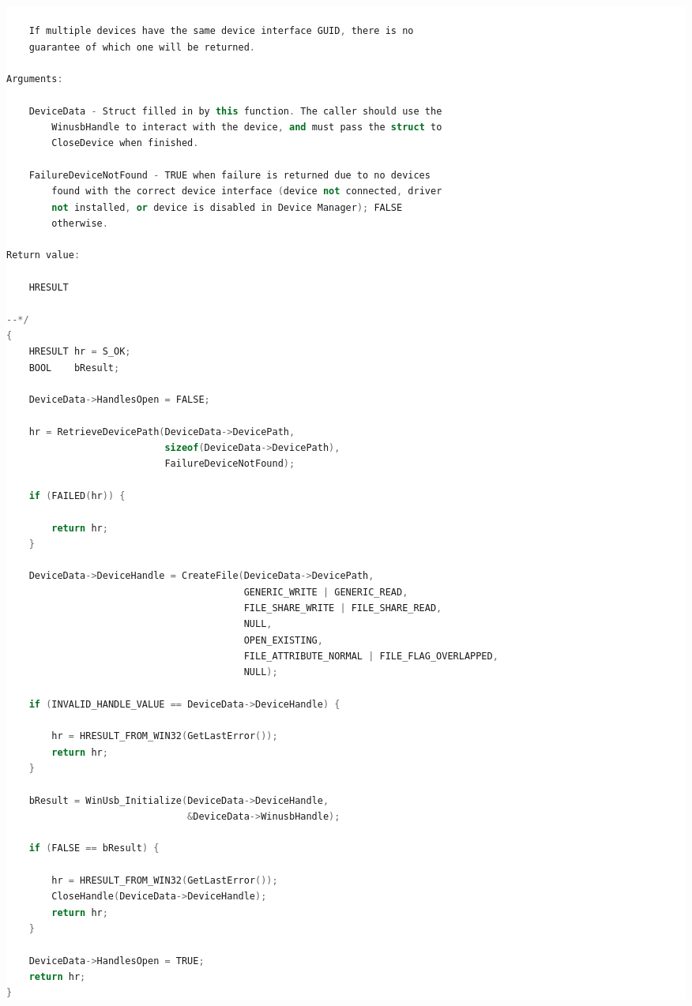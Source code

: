 ```cpp

    If multiple devices have the same device interface GUID, there is no
    guarantee of which one will be returned.

Arguments:

    DeviceData - Struct filled in by this function. The caller should use the
        WinusbHandle to interact with the device, and must pass the struct to
        CloseDevice when finished.

    FailureDeviceNotFound - TRUE when failure is returned due to no devices
        found with the correct device interface (device not connected, driver
        not installed, or device is disabled in Device Manager); FALSE
        otherwise.

Return value:

    HRESULT

--*/
{
    HRESULT hr = S_OK;
    BOOL    bResult;

    DeviceData->HandlesOpen = FALSE;

    hr = RetrieveDevicePath(DeviceData->DevicePath,
                            sizeof(DeviceData->DevicePath),
                            FailureDeviceNotFound);

    if (FAILED(hr)) {

        return hr;
    }

    DeviceData->DeviceHandle = CreateFile(DeviceData->DevicePath,
                                          GENERIC_WRITE | GENERIC_READ,
                                          FILE_SHARE_WRITE | FILE_SHARE_READ,
                                          NULL,
                                          OPEN_EXISTING,
                                          FILE_ATTRIBUTE_NORMAL | FILE_FLAG_OVERLAPPED,
                                          NULL);

    if (INVALID_HANDLE_VALUE == DeviceData->DeviceHandle) {

        hr = HRESULT_FROM_WIN32(GetLastError());
        return hr;
    }

    bResult = WinUsb_Initialize(DeviceData->DeviceHandle,
                                &DeviceData->WinusbHandle);

    if (FALSE == bResult) {

        hr = HRESULT_FROM_WIN32(GetLastError());
        CloseHandle(DeviceData->DeviceHandle);
        return hr;
    }

    DeviceData->HandlesOpen = TRUE;
    return hr;
}
```